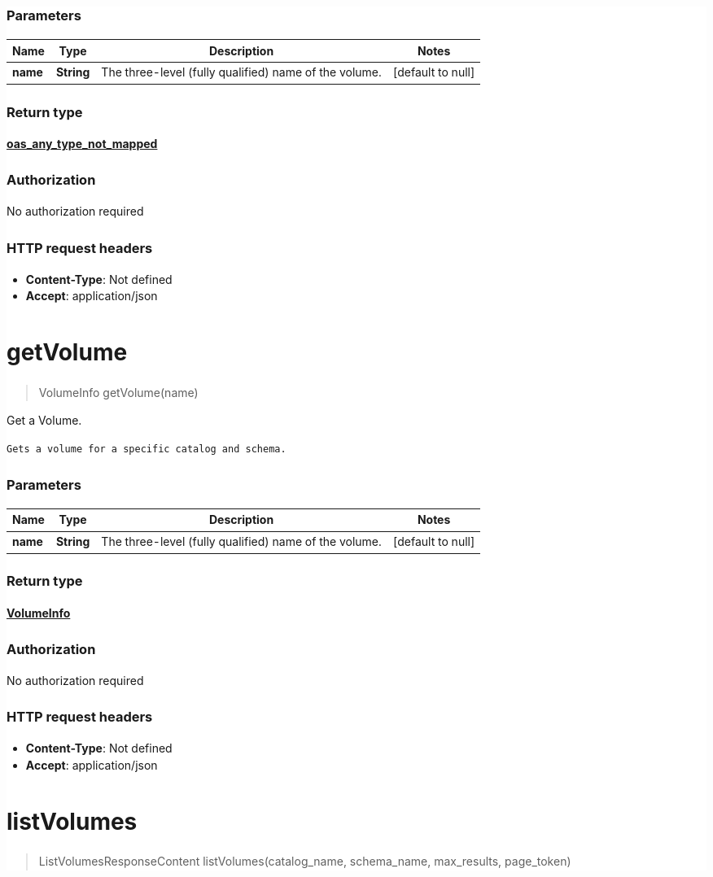 ### Parameters

|Name | Type | Description  | Notes |
|------------- | ------------- | ------------- | -------------|
| **name** | **String**| The three-level (fully qualified) name of the volume. | [default to null] |

### Return type

[**oas_any_type_not_mapped**](../Models/AnyType.md)

### Authorization

No authorization required

### HTTP request headers

- **Content-Type**: Not defined
- **Accept**: application/json

<a name="getVolume"></a>
# **getVolume**
> VolumeInfo getVolume(name)

Get a Volume.

    Gets a volume for a specific catalog and schema. 

### Parameters

|Name | Type | Description  | Notes |
|------------- | ------------- | ------------- | -------------|
| **name** | **String**| The three-level (fully qualified) name of the volume. | [default to null] |

### Return type

[**VolumeInfo**](../Models/VolumeInfo.md)

### Authorization

No authorization required

### HTTP request headers

- **Content-Type**: Not defined
- **Accept**: application/json

<a name="listVolumes"></a>
# **listVolumes**
> ListVolumesResponseContent listVolumes(catalog\_name, schema\_name, max\_results, page\_token)
